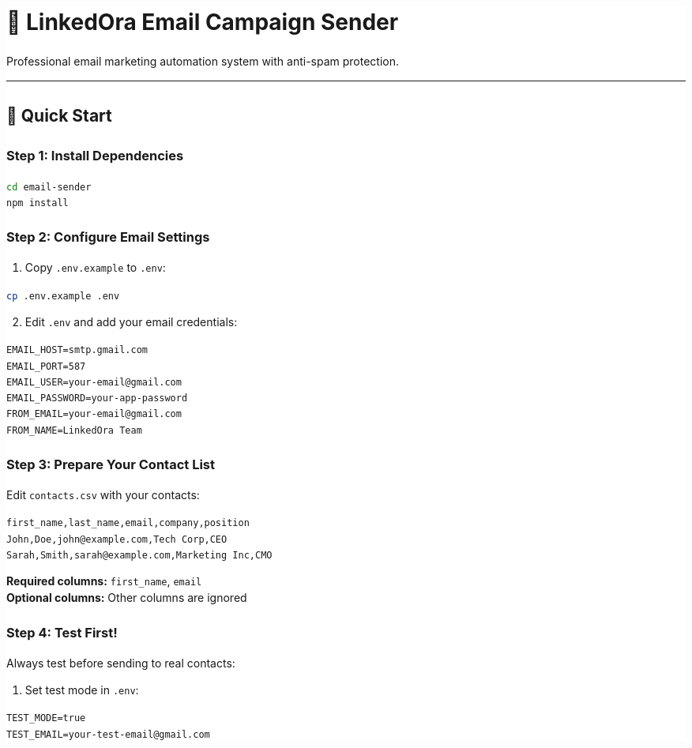 # 📧 LinkedOra Email Campaign Sender

Professional email marketing automation system with anti-spam protection.

---

## 🚀 Quick Start

### **Step 1: Install Dependencies**

```bash
cd email-sender
npm install
```

### **Step 2: Configure Email Settings**

1. Copy `.env.example` to `.env`:
```bash
cp .env.example .env
```

2. Edit `.env` and add your email credentials:
```env
EMAIL_HOST=smtp.gmail.com
EMAIL_PORT=587
EMAIL_USER=your-email@gmail.com
EMAIL_PASSWORD=your-app-password
FROM_EMAIL=your-email@gmail.com
FROM_NAME=LinkedOra Team
```

### **Step 3: Prepare Your Contact List**

Edit `contacts.csv` with your contacts:
```csv
first_name,last_name,email,company,position
John,Doe,john@example.com,Tech Corp,CEO
Sarah,Smith,sarah@example.com,Marketing Inc,CMO
```

**Required columns:** `first_name`, `email`  
**Optional columns:** Other columns are ignored

### **Step 4: Test First!**

Always test before sending to real contacts:

1. Set test mode in `.env`:
```env
TEST_MODE=true
TEST_EMAIL=your-test-email@gmail.com
```
